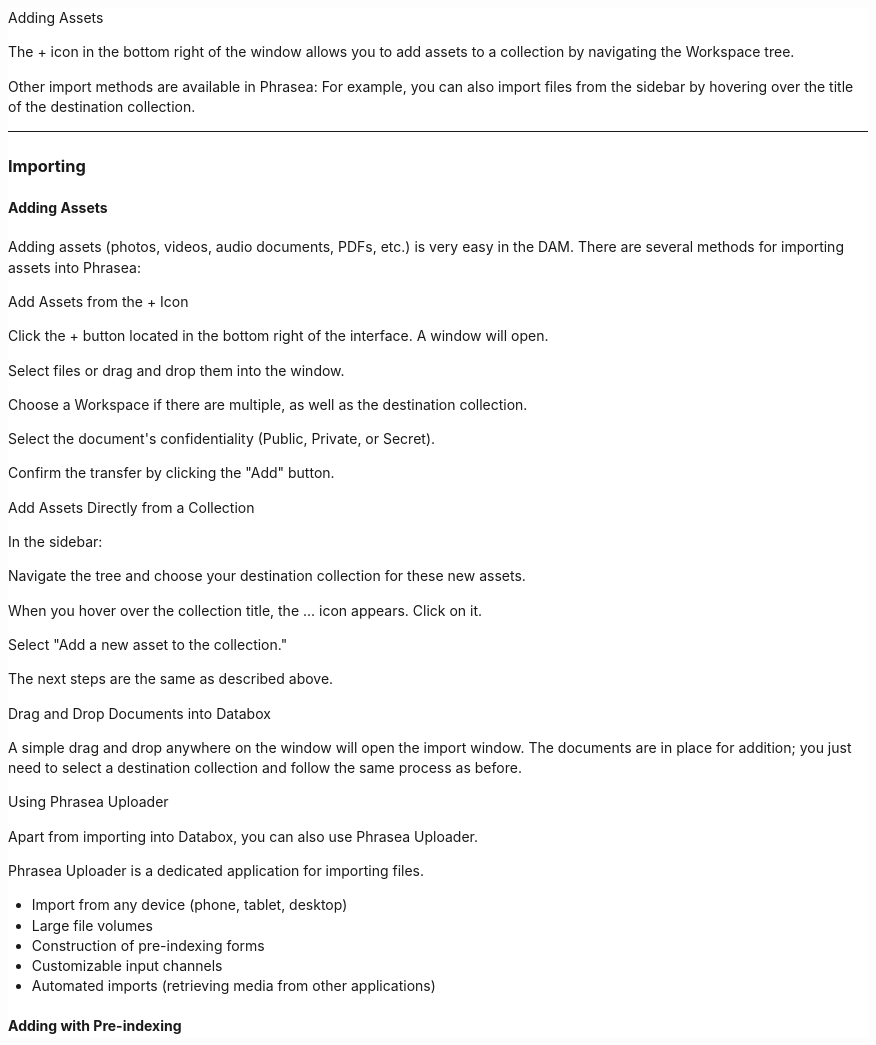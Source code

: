 Adding Assets

The \+ icon in the bottom right of the window allows you to add assets to a collection by navigating the Workspace tree.

Other import methods are available in Phrasea: For example, you can also import files from the sidebar by hovering over the title of the destination collection.

---

### **Importing**

#### **Adding Assets**

Adding assets (photos, videos, audio documents, PDFs, etc.) is very easy in the DAM. There are several methods for importing assets into Phrasea:

Add Assets from the \+ Icon

Click the \+ button located in the bottom right of the interface. A window will open.

Select files or drag and drop them into the window.

Choose a Workspace if there are multiple, as well as the destination collection.

Select the document's confidentiality (Public, Private, or Secret).

Confirm the transfer by clicking the "Add" button.

Add Assets Directly from a Collection

In the sidebar:

Navigate the tree and choose your destination collection for these new assets.

When you hover over the collection title, the ... icon appears. Click on it.

Select "Add a new asset to the collection."

The next steps are the same as described above.

Drag and Drop Documents into Databox

A simple drag and drop anywhere on the window will open the import window. The documents are in place for addition; you just need to select a destination collection and follow the same process as before.

Using Phrasea Uploader

Apart from importing into Databox, you can also use Phrasea Uploader.

Phrasea Uploader is a dedicated application for importing files.

* Import from any device (phone, tablet, desktop)  
* Large file volumes  
* Construction of pre-indexing forms  
* Customizable input channels  
* Automated imports (retrieving media from other applications)

#### **Adding with Pre-indexing**
